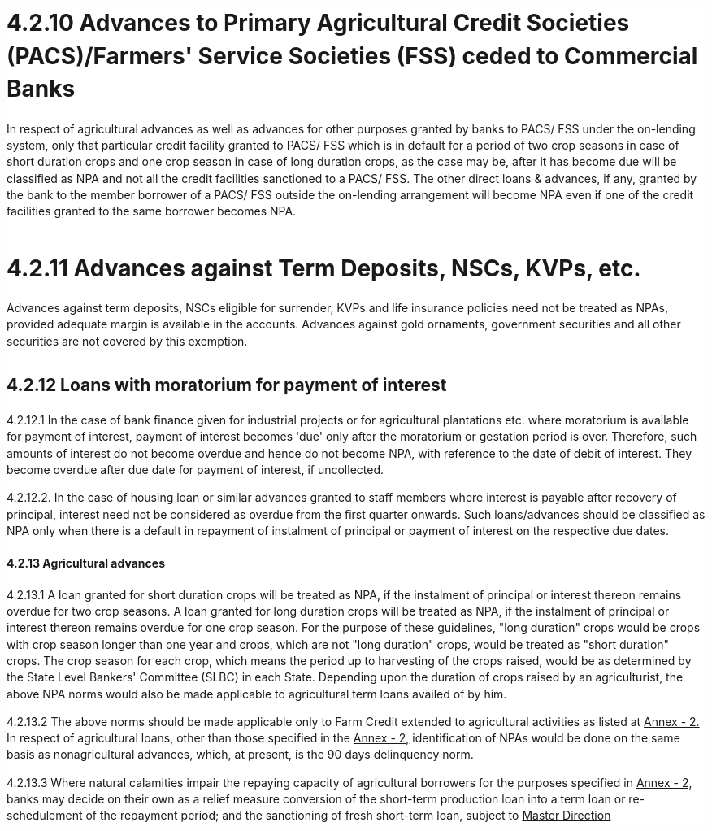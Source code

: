 # 4.2.10 Advances to Primary Agricultural Credit Societies (PACS)/Farmers' Service Societies (FSS) ceded to Commercial Banks

In respect of agricultural advances as well as advances for other purposes granted by banks to PACS/ FSS under the on-lending system, only that particular credit facility granted to PACS/ FSS which is in default for a period of two crop seasons in case of short duration crops and one crop season in case of long duration crops, as the case may be, after it has become due will be classified as NPA and not all the credit facilities sanctioned to a PACS/ FSS. The other direct loans & advances, if any, granted by the bank to the member borrower of a PACS/ FSS outside the on-lending arrangement will become NPA even if one of the credit facilities granted to the same borrower becomes NPA.

# 4.2.11 Advances against Term Deposits, NSCs, KVPs, etc.

Advances against term deposits, NSCs eligible for surrender, KVPs and life insurance policies need not be treated as NPAs, provided adequate margin is available in the accounts. Advances against gold ornaments, government securities and all other securities are not covered by this exemption.

## 4.2.12 Loans with moratorium for payment of interest

4.2.12.1 In the case of bank finance given for industrial projects or for agricultural plantations etc. where moratorium is available for payment of interest, payment of interest becomes 'due' only after the moratorium or gestation period is over. Therefore, such amounts of interest do not become overdue and hence do not become NPA, with reference to the date of debit of interest. They become overdue after due date for payment of interest, if uncollected.

4.2.12.2. In the case of housing loan or similar advances granted to staff members where interest is payable after recovery of principal, interest need not be considered as overdue from the first quarter onwards. Such loans/advances should be classified as NPA only when there is a default in repayment of instalment of principal or payment of interest on the respective due dates.

#### 4.2.13 Agricultural advances

4.2.13.1 A loan granted for short duration crops will be treated as NPA, if the instalment of principal or interest thereon remains overdue for two crop seasons. A loan granted for long duration crops will be treated as NPA, if the instalment of principal or interest thereon remains overdue for one crop season. For the purpose of these guidelines, "long duration" crops would be crops with crop season longer than one year and crops, which are not "long duration" crops, would be treated as "short duration" crops. The crop season for each crop, which means the period up to harvesting of the crops raised, would be as determined by the State Level Bankers' Committee (SLBC) in each State. Depending upon the duration of crops raised by an agriculturist, the above NPA norms would also be made applicable to agricultural term loans availed of by him.

4.2.13.2 The above norms should be made applicable only to Farm Credit extended to agricultural activities as listed at [Annex - 2.](#page--1-0) In respect of agricultural loans, other than those specified in the [Annex - 2,](#page--1-0) identification of NPAs would be done on the same basis as nonagricultural advances, which, at present, is the 90 days delinquency norm.

4.2.13.3 Where natural calamities impair the repaying capacity of agricultural borrowers for the purposes specified in [Annex - 2,](#page--1-0) banks may decide on their own as a relief measure conversion of the short-term production loan into a term loan or re-schedulement of the repayment period; and the sanctioning of fresh short-term loan, subject to [Master Direction](https://www.rbi.org.in/Scripts/BS_ViewMasDirections.aspx?id=11394)
